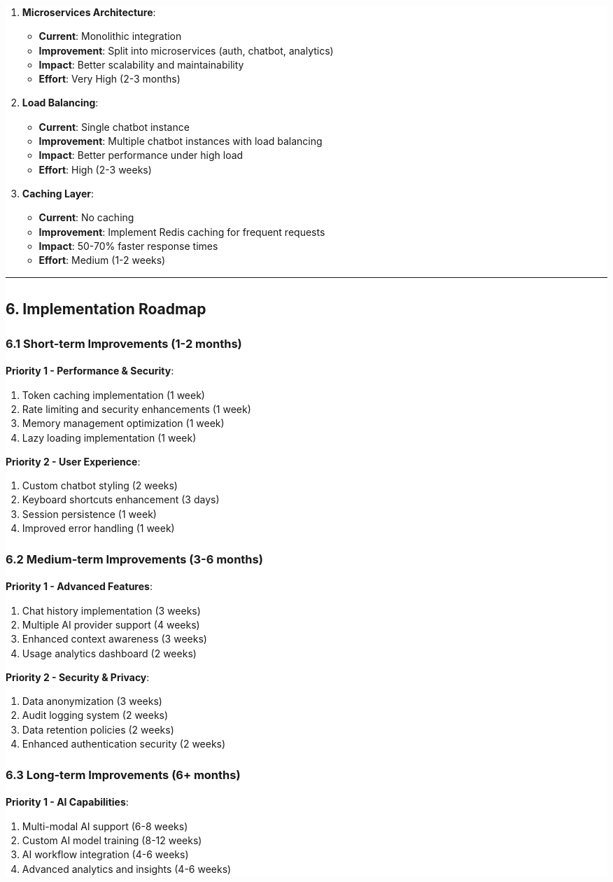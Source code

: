 1. **Microservices Architecture**:
   - **Current**: Monolithic integration
   - **Improvement**: Split into microservices (auth, chatbot, analytics)
   - **Impact**: Better scalability and maintainability
   - **Effort**: Very High (2-3 months)

2. **Load Balancing**:
   - **Current**: Single chatbot instance
   - **Improvement**: Multiple chatbot instances with load balancing
   - **Impact**: Better performance under high load
   - **Effort**: High (2-3 weeks)

3. **Caching Layer**:
   - **Current**: No caching
   - **Improvement**: Implement Redis caching for frequent requests
   - **Impact**: 50-70% faster response times
   - **Effort**: Medium (1-2 weeks)

---

## 6. Implementation Roadmap

### 6.1 Short-term Improvements (1-2 months)

**Priority 1 - Performance & Security**:
1. Token caching implementation (1 week)
2. Rate limiting and security enhancements (1 week)
3. Memory management optimization (1 week)
4. Lazy loading implementation (1 week)

**Priority 2 - User Experience**:
1. Custom chatbot styling (2 weeks)
2. Keyboard shortcuts enhancement (3 days)
3. Session persistence (1 week)
4. Improved error handling (1 week)

### 6.2 Medium-term Improvements (3-6 months)

**Priority 1 - Advanced Features**:
1. Chat history implementation (3 weeks)
2. Multiple AI provider support (4 weeks)
3. Enhanced context awareness (3 weeks)
4. Usage analytics dashboard (2 weeks)

**Priority 2 - Security & Privacy**:
1. Data anonymization (3 weeks)
2. Audit logging system (2 weeks)
3. Data retention policies (2 weeks)
4. Enhanced authentication security (2 weeks)

### 6.3 Long-term Improvements (6+ months)

**Priority 1 - AI Capabilities**:
1. Multi-modal AI support (6-8 weeks)
2. Custom AI model training (8-12 weeks)
3. AI workflow integration (4-6 weeks)
4. Advanced analytics and insights (4-6 weeks)
